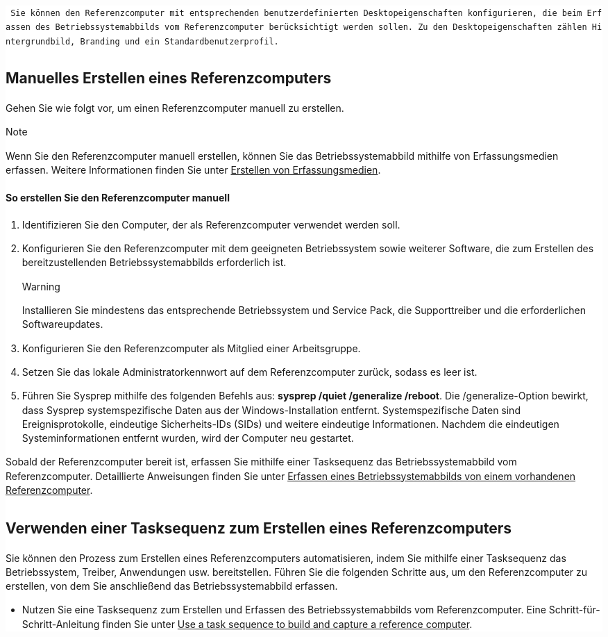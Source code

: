     Sie können den Referenzcomputer mit entsprechenden benutzerdefinierten Desktopeigenschaften konfigurieren, die beim Erfassen des Betriebssystemabbilds vom Referenzcomputer berücksichtigt werden sollen. Zu den Desktopeigenschaften zählen Hintergrundbild, Branding und ein Standardbenutzerprofil.  

##  <a name="a-namebkmkmanuallybuildreferencea-manually-build-a-reference-computer"></a><a name="BKMK_ManuallyBuildReference"></a> Manuelles Erstellen eines Referenzcomputers  
 Gehen Sie wie folgt vor, um einen Referenzcomputer manuell zu erstellen.  

> [!NOTE]  
>  Wenn Sie den Referenzcomputer manuell erstellen, können Sie das Betriebssystemabbild mithilfe von Erfassungsmedien erfassen. Weitere Informationen finden Sie unter [Erstellen von Erfassungsmedien](../deploy-use/create-capture-media.md).  

#### <a name="to-manually-build-the-reference-computer"></a>So erstellen Sie den Referenzcomputer manuell  

1.  Identifizieren Sie den Computer, der als Referenzcomputer verwendet werden soll.  

2.  Konfigurieren Sie den Referenzcomputer mit dem geeigneten Betriebssystem sowie weiterer Software, die zum Erstellen des bereitzustellenden Betriebssystemabbilds erforderlich ist.  

    > [!WARNING]  
    >  Installieren Sie mindestens das entsprechende Betriebssystem und Service Pack, die Supporttreiber und die erforderlichen Softwareupdates.  

3.  Konfigurieren Sie den Referenzcomputer als Mitglied einer Arbeitsgruppe.  

4.  Setzen Sie das lokale Administratorkennwort auf dem Referenzcomputer zurück, sodass es leer ist.  

5.  Führen Sie Sysprep mithilfe des folgenden Befehls aus:  **sysprep /quiet /generalize /reboot**. Die /generalize-Option bewirkt, dass Sysprep systemspezifische Daten aus der Windows-Installation entfernt. Systemspezifische Daten sind Ereignisprotokolle, eindeutige Sicherheits-IDs (SIDs) und weitere eindeutige Informationen. Nachdem die eindeutigen Systeminformationen entfernt wurden, wird der Computer neu gestartet.  

 Sobald der Referenzcomputer bereit ist, erfassen Sie mithilfe einer Tasksequenz das Betriebssystemabbild vom Referenzcomputer.  Detaillierte Anweisungen finden Sie unter [Erfassen eines Betriebssystemabbilds von einem vorhandenen Referenzcomputer](../deploy-use/create-a-task-sequence-to-capture-an-operating-system.md#BKMK_CaptureExistingRefComputer).  

##  <a name="a-namebkmkusetstobuildreferencea-use-a-task-sequence-to-build-a-reference-computer"></a><a name="BKMK_UseTSToBuildReference"></a> Verwenden einer Tasksequenz zum Erstellen eines Referenzcomputers  
 Sie können den Prozess zum Erstellen eines Referenzcomputers automatisieren, indem Sie mithilfe einer Tasksequenz das Betriebssystem, Treiber, Anwendungen usw. bereitstellen.  Führen Sie die folgenden Schritte aus, um den Referenzcomputer zu erstellen, von dem Sie anschließend das Betriebssystemabbild erfassen.  

-   Nutzen Sie eine Tasksequenz zum Erstellen und Erfassen des Betriebssystemabbilds vom Referenzcomputer.  Eine Schritt-für-Schritt-Anleitung finden Sie unter [Use a task sequence to build and capture a reference computer](../deploy-use/create-a-task-sequence-to-capture-an-operating-system.md#BKMK_BuildCaptureTS).  






